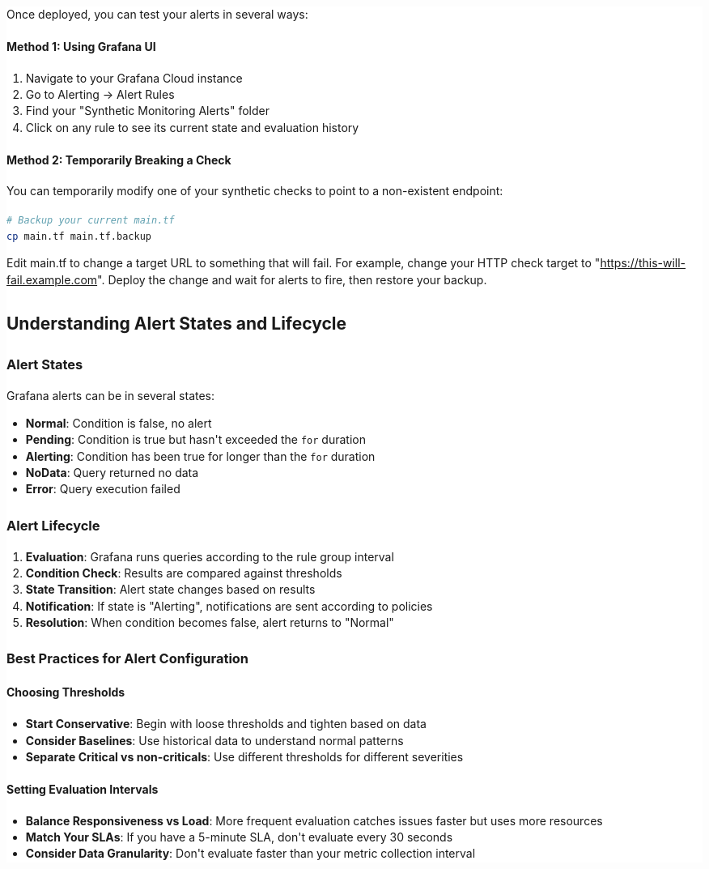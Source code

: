 Once deployed, you can test your alerts in several ways:

#### Method 1: Using Grafana UI
1. Navigate to your Grafana Cloud instance
2. Go to Alerting → Alert Rules
3. Find your "Synthetic Monitoring Alerts" folder
4. Click on any rule to see its current state and evaluation history

#### Method 2: Temporarily Breaking a Check
You can temporarily modify one of your synthetic checks to point to a non-existent endpoint:

```bash
# Backup your current main.tf
cp main.tf main.tf.backup


```
Edit main.tf to change a target URL to something that will fail. For example, change your HTTP check target to "https://this-will-fail.example.com". Deploy the change and wait for alerts to fire, then restore your backup.

## Understanding Alert States and Lifecycle

### Alert States
Grafana alerts can be in several states:

- **Normal**: Condition is false, no alert
- **Pending**: Condition is true but hasn't exceeded the `for` duration
- **Alerting**: Condition has been true for longer than the `for` duration
- **NoData**: Query returned no data
- **Error**: Query execution failed

### Alert Lifecycle
1. **Evaluation**: Grafana runs queries according to the rule group interval
2. **Condition Check**: Results are compared against thresholds
3. **State Transition**: Alert state changes based on results
4. **Notification**: If state is "Alerting", notifications are sent according to policies
5. **Resolution**: When condition becomes false, alert returns to "Normal"

### Best Practices for Alert Configuration

#### Choosing Thresholds
- **Start Conservative**: Begin with loose thresholds and tighten based on data
- **Consider Baselines**: Use historical data to understand normal patterns
- **Separate Critical vs non-criticals**: Use different thresholds for different severities

#### Setting Evaluation Intervals
- **Balance Responsiveness vs Load**: More frequent evaluation catches issues faster but uses more resources
- **Match Your SLAs**: If you have a 5-minute SLA, don't evaluate every 30 seconds
- **Consider Data Granularity**: Don't evaluate faster than your metric collection interval
